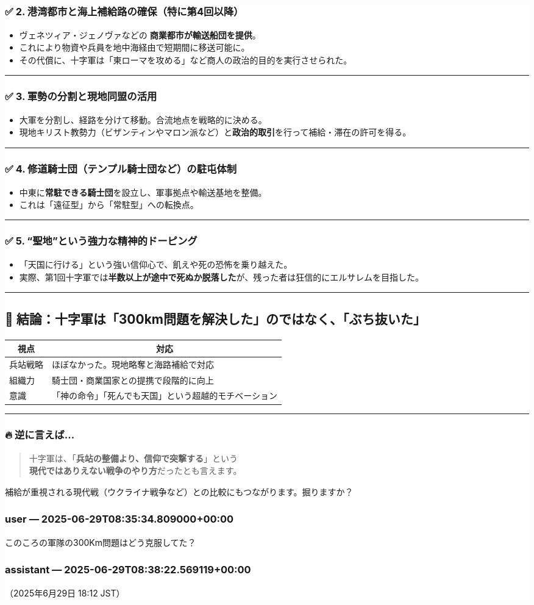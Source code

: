 
### ✅ 2. **港湾都市と海上補給路の確保（特に第4回以降）**
- ヴェネツィア・ジェノヴァなどの **商業都市が輸送船団を提供**。
- これにより物資や兵員を地中海経由で短期間に移送可能に。
- その代償に、十字軍は「東ローマを攻める」など商人の政治的目的を実行させられた。

---

### ✅ 3. **軍勢の分割と現地同盟の活用**
- 大軍を分割し、経路を分けて移動。合流地点を戦略的に決める。
- 現地キリスト教勢力（ビザンティンやマロン派など）と**政治的取引**を行って補給・滞在の許可を得る。

---

### ✅ 4. **修道騎士団（テンプル騎士団など）の駐屯体制**
- 中東に**常駐できる騎士団**を設立し、軍事拠点や輸送基地を整備。
- これは「遠征型」から「常駐型」への転換点。

---

### ✅ 5. **“聖地”という強力な精神的ドーピング**
- 「天国に行ける」という強い信仰心で、飢えや死の恐怖を乗り越えた。
- 実際、第1回十字軍では**半数以上が途中で死ぬか脱落した**が、残った者は狂信的にエルサレムを目指した。

---

## 🧭 結論：十字軍は「300km問題を解決した」のではなく、「ぶち抜いた」

| 視点 | 対応 |
|------|------|
| 兵站戦略 | ほぼなかった。現地略奪と海路補給で対応 |
| 組織力 | 騎士団・商業国家との提携で段階的に向上 |
| 意識 | 「神の命令」「死んでも天国」という超越的モチベーション |

---

### 🔥 逆に言えば…

> 十字軍は、「**兵站の整備より、信仰で突撃する**」という  
> **現代ではありえない戦争のやり方**だったとも言えます。

補給が重視される現代戦（ウクライナ戦争など）との比較にもつながります。掘りますか？

### user — 2025-06-29T08:35:34.809000+00:00

このころの軍隊の300Km問題はどう克服してた？

### assistant — 2025-06-29T08:38:22.569119+00:00

（2025年6月29日 18:12 JST）
